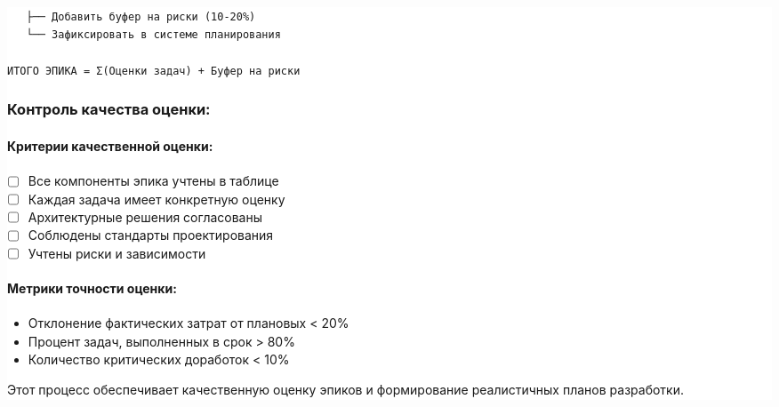 ```
   ├── Добавить буфер на риски (10-20%)
   └── Зафиксировать в системе планирования

ИТОГО ЭПИКА = Σ(Оценки задач) + Буфер на риски
```

### **Контроль качества оценки:**

#### **Критерии качественной оценки:**
- [ ] Все компоненты эпика учтены в таблице
- [ ] Каждая задача имеет конкретную оценку
- [ ] Архитектурные решения согласованы
- [ ] Соблюдены стандарты проектирования
- [ ] Учтены риски и зависимости

#### **Метрики точности оценки:**
- Отклонение фактических затрат от плановых < 20%
- Процент задач, выполненных в срок > 80%
- Количество критических доработок < 10%

Этот процесс обеспечивает качественную оценку эпиков и формирование реалистичных планов разработки. 